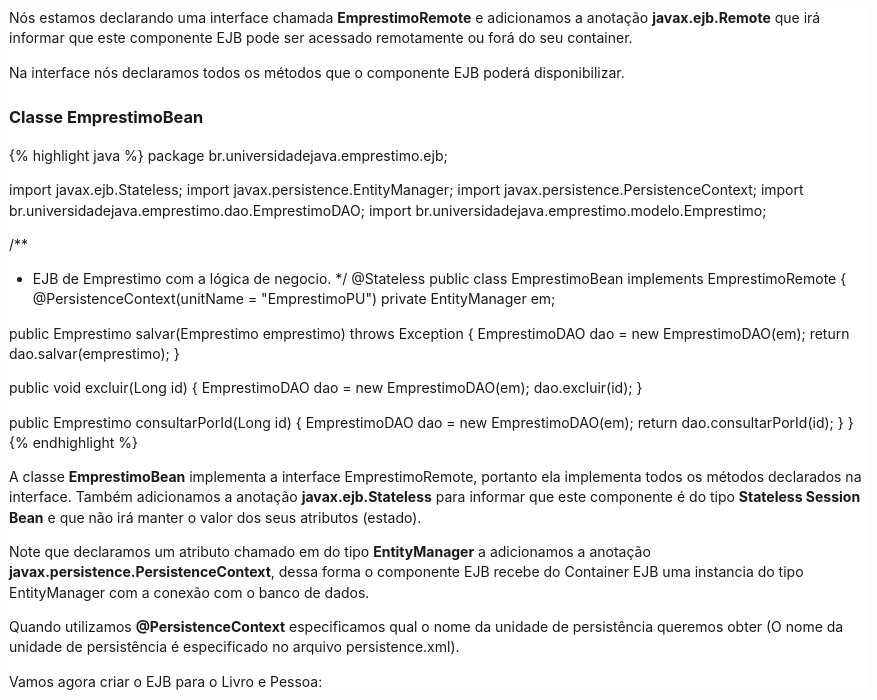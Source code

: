 Nós estamos declarando uma interface chamada **EmprestimoRemote** e adicionamos a anotação **javax.ejb.Remote** que irá informar que este componente EJB pode ser acessado remotamente ou forá do seu container.

Na interface nós declaramos todos os métodos que o componente EJB poderá disponibilizar.

### Classe EmprestimoBean

{% highlight java %}
package br.universidadejava.emprestimo.ejb;

import javax.ejb.Stateless;
import javax.persistence.EntityManager;
import javax.persistence.PersistenceContext;
import br.universidadejava.emprestimo.dao.EmprestimoDAO;
import br.universidadejava.emprestimo.modelo.Emprestimo;

/**
 * EJB de Emprestimo com a lógica de negocio.
 */
@Stateless
public class EmprestimoBean implements EmprestimoRemote {
  @PersistenceContext(unitName = "EmprestimoPU")
  private EntityManager em;

  public Emprestimo salvar(Emprestimo emprestimo) throws Exception {
    EmprestimoDAO dao = new EmprestimoDAO(em);
    return dao.salvar(emprestimo);
  }

  public void excluir(Long id) {
    EmprestimoDAO dao = new EmprestimoDAO(em);
    dao.excluir(id);
  }

  public Emprestimo consultarPorId(Long id) {
    EmprestimoDAO dao = new EmprestimoDAO(em);
    return dao.consultarPorId(id);
  }
}
{% endhighlight %}

A classe **EmprestimoBean** implementa a interface EmprestimoRemote, portanto ela implementa todos os métodos declarados na interface. Também adicionamos a anotação **javax.ejb.Stateless** para informar que este componente é do tipo **Stateless Session Bean** e que não irá manter o valor dos seus atributos (estado).

Note que declaramos um atributo chamado em do tipo **EntityManager** a adicionamos a anotação **javax.persistence.PersistenceContext**, dessa forma o componente EJB recebe do Container EJB uma instancia do tipo EntityManager com a conexão com o banco de dados.

Quando utilizamos **@PersistenceContext** especificamos qual o nome da unidade de persistência queremos obter (O nome da unidade de persistência é especificado no arquivo persistence.xml).

Vamos agora criar o EJB para o Livro e Pessoa:
